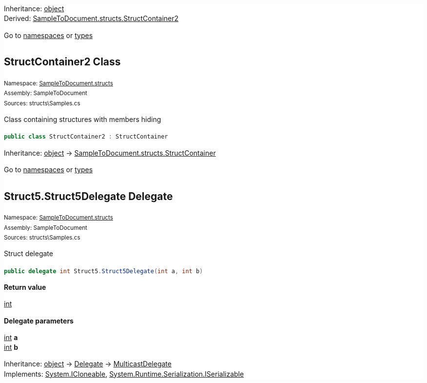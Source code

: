 Inheritance: <a href="https://docs.microsoft.com/en-us/dotnet/api/system.object" target="_blank" >object</a>           
Derived: [SampleToDocument.structs.StructContainer2](SampleToDocument.structs__10bh11k.md#t-sampletodocument.structs.structcontainer2__16k210y)           



Go to [namespaces](SampleToDocument.md#namespace-list) or [types](SampleToDocument.md#type-list)


 


##  <a id="t-sampletodocument.structs.structcontainer2__16k210y" />  StructContainer2 Class ##
<small>Namespace: [SampleToDocument.structs](SampleToDocument.structs__10bh11k.md#n-sampletodocument.structs__10bh11k)           
Assembly: SampleToDocument           
Sources: structs\Samples.cs</small>


Class containing structures with members hiding



```csharp
public class StructContainer2 : StructContainer
```

Inheritance: <a href="https://docs.microsoft.com/en-us/dotnet/api/system.object" target="_blank" >object</a> -&gt; [SampleToDocument.structs.StructContainer](SampleToDocument.structs__10bh11k.md#t-sampletodocument.structs.structcontainer__164zcao)           



Go to [namespaces](SampleToDocument.md#namespace-list) or [types](SampleToDocument.md#type-list)


 


##  <a id="t-sampletodocument.structs.struct5.struct5delegate__1d6vyt1" />  Struct5.Struct5Delegate Delegate ##
<small>Namespace: [SampleToDocument.structs](SampleToDocument.structs__10bh11k.md#n-sampletodocument.structs__10bh11k)           
Assembly: SampleToDocument           
Sources: structs\Samples.cs</small>


Struct delegate



```csharp
public delegate int Struct5.Struct5Delegate(int a, int b)
```

<strong>Return value</strong><dl><dt><a href="https://docs.microsoft.com/en-us/dotnet/api/system.int32" target="_blank" >int</a></dt><dd></dd></dl>


<strong>Delegate parameters</strong><dl><dt><a href="https://docs.microsoft.com/en-us/dotnet/api/system.int32" target="_blank" >int</a> <strong>a</strong></dt><dd></dd><dt><a href="https://docs.microsoft.com/en-us/dotnet/api/system.int32" target="_blank" >int</a> <strong>b</strong></dt><dd></dd></dl>
Inheritance: <a href="https://docs.microsoft.com/en-us/dotnet/api/system.object" target="_blank" >object</a> -&gt; <a href="https://docs.microsoft.com/en-us/dotnet/api/system.delegate" target="_blank" >Delegate</a> -&gt; <a href="https://docs.microsoft.com/en-us/dotnet/api/system.multicastdelegate" target="_blank" >MulticastDelegate</a>           
Implements: <a href="https://docs.microsoft.com/en-us/dotnet/api/system.icloneable" target="_blank" >System.ICloneable</a>, <a href="https://docs.microsoft.com/en-us/dotnet/api/system.runtime.serialization.iserializable" target="_blank" >System.Runtime.Serialization.ISerializable</a>
